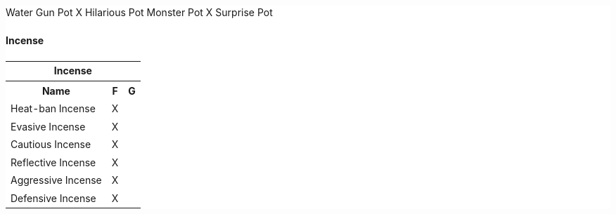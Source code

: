   <tr>
    <td class="leftText">Water Gun Pot</td>
    <td>X</td>
    <td></td>
  </tr>
  <tr>
    <td class="leftText">Hilarious Pot</td>
    <td></td>
    <td></td>
  </tr>
  <tr>
    <td class="leftText">Monster Pot</td>
    <td>X</td>
    <td></td>
  </tr>
  <tr>
    <td class="leftText">Surprise Pot</td>
    <td></td>
    <td></td>
  </tr>
</table>

#### Incense

<table class="dungeonItemTable">
  <tr>
    <th colspan="11" class="highlightLightblue">Incense</th>
  </tr>
  <tr>
    <th>Name</th>
    <th>F</th>
    <th>G</th>
  </tr>
  <tr>
    <td class="leftText">Heat-ban Incense</td>
    <td>X</td>
    <td></td>
  </tr>
  <tr>
    <td class="leftText">Evasive Incense</td>
    <td>X</td>
    <td></td>
  </tr>
  <tr>
    <td class="leftText">Cautious Incense</td>
    <td>X</td>
    <td></td>
  </tr>
  <tr>
    <td class="leftText">Reflective Incense</td>
    <td>X</td>
    <td></td>
  </tr>
  <tr>
    <td class="leftText">Aggressive Incense</td>
    <td>X</td>
    <td></td>
  </tr>
  <tr>
    <td class="leftText">Defensive Incense</td>
    <td>X</td>
    <td></td>
  </tr>
  <tr>
